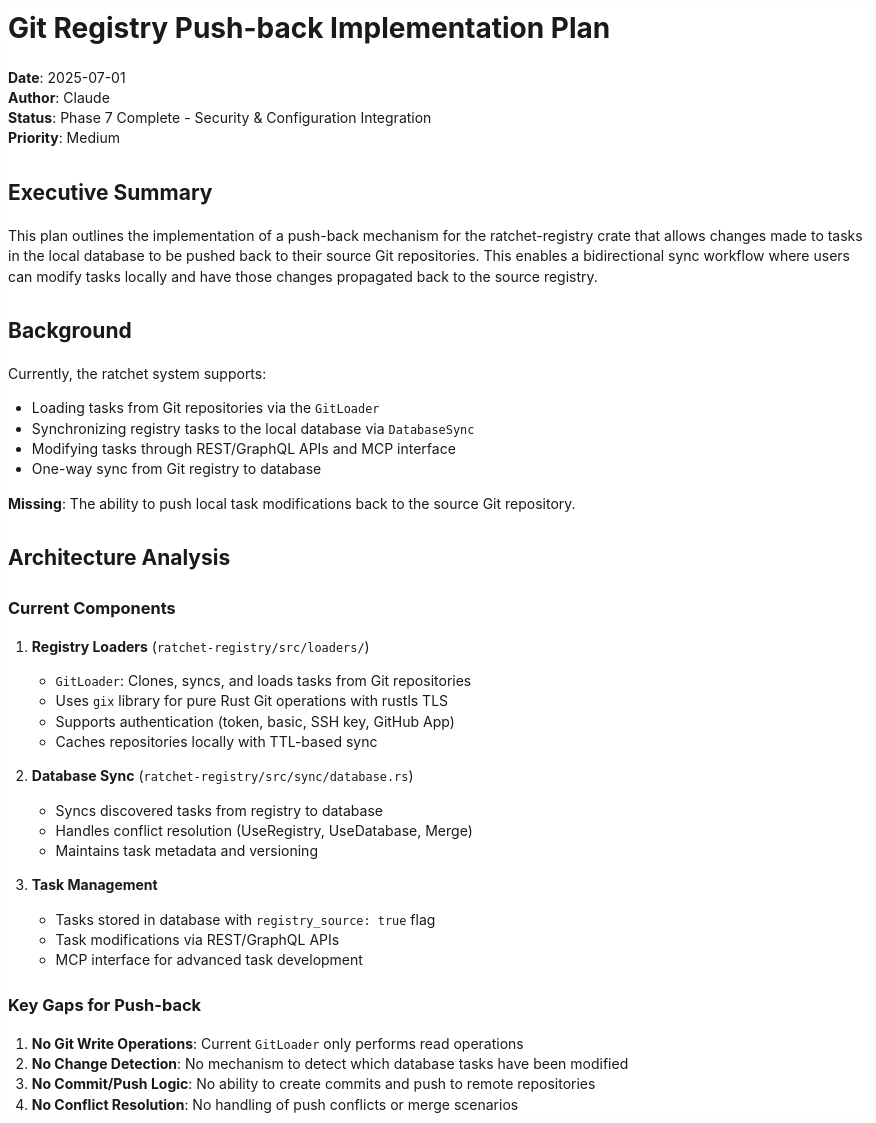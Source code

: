 # Git Registry Push-back Implementation Plan

**Date**: 2025-07-01  
**Author**: Claude  
**Status**: Phase 7 Complete - Security & Configuration Integration  
**Priority**: Medium  

## Executive Summary

This plan outlines the implementation of a push-back mechanism for the ratchet-registry crate that allows changes made to tasks in the local database to be pushed back to their source Git repositories. This enables a bidirectional sync workflow where users can modify tasks locally and have those changes propagated back to the source registry.

## Background

Currently, the ratchet system supports:
- Loading tasks from Git repositories via the `GitLoader`
- Synchronizing registry tasks to the local database via `DatabaseSync`
- Modifying tasks through REST/GraphQL APIs and MCP interface
- One-way sync from Git registry to database

**Missing**: The ability to push local task modifications back to the source Git repository.

## Architecture Analysis

### Current Components

1. **Registry Loaders** (`ratchet-registry/src/loaders/`)
   - `GitLoader`: Clones, syncs, and loads tasks from Git repositories
   - Uses `gix` library for pure Rust Git operations with rustls TLS
   - Supports authentication (token, basic, SSH key, GitHub App)
   - Caches repositories locally with TTL-based sync

2. **Database Sync** (`ratchet-registry/src/sync/database.rs`)
   - Syncs discovered tasks from registry to database
   - Handles conflict resolution (UseRegistry, UseDatabase, Merge)
   - Maintains task metadata and versioning

3. **Task Management** 
   - Tasks stored in database with `registry_source: true` flag
   - Task modifications via REST/GraphQL APIs
   - MCP interface for advanced task development

### Key Gaps for Push-back

1. **No Git Write Operations**: Current `GitLoader` only performs read operations
2. **No Change Detection**: No mechanism to detect which database tasks have been modified
3. **No Commit/Push Logic**: No ability to create commits and push to remote repositories
4. **No Conflict Resolution**: No handling of push conflicts or merge scenarios
